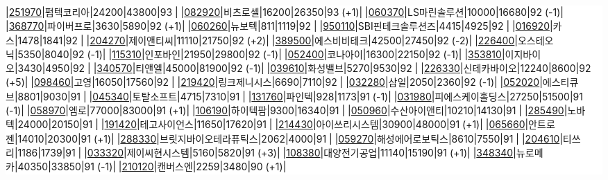|[251970](https://finance.daum.net/quotes/A251970)|펌텍코리아|24200|43800|93 |
|[082920](https://finance.daum.net/quotes/A082920)|비츠로셀|16200|26350|93 (+1)|
|[060370](https://finance.daum.net/quotes/A060370)|LS마린솔루션|10000|16680|92 (-1)|
|[368770](https://finance.daum.net/quotes/A368770)|파이버프로|3630|5890|92 (+1)|
|[060260](https://finance.daum.net/quotes/A060260)|뉴보텍|811|1119|92 |
|[950110](https://finance.daum.net/quotes/A950110)|SBI핀테크솔루션즈|4415|4925|92 |
|[016920](https://finance.daum.net/quotes/A016920)|카스|1478|1841|92 |
|[204270](https://finance.daum.net/quotes/A204270)|제이앤티씨|11110|21750|92 (+2)|
|[389500](https://finance.daum.net/quotes/A389500)|에스비비테크|42500|27450|92 (-2)|
|[226400](https://finance.daum.net/quotes/A226400)|오스테오닉|5350|8040|92 (-1)|
|[115310](https://finance.daum.net/quotes/A115310)|인포바인|21950|29800|92 (-1)|
|[052400](https://finance.daum.net/quotes/A052400)|코나아이|16300|22150|92 (-1)|
|[353810](https://finance.daum.net/quotes/A353810)|이지바이오|3430|4950|92 |
|[340570](https://finance.daum.net/quotes/A340570)|티앤엘|45000|81900|92 (-1)|
|[039610](https://finance.daum.net/quotes/A039610)|화성밸브|5270|9530|92 |
|[226330](https://finance.daum.net/quotes/A226330)|신테카바이오|12240|8600|92 (+5)|
|[098460](https://finance.daum.net/quotes/A098460)|고영|16050|17560|92 |
|[219420](https://finance.daum.net/quotes/A219420)|링크제니시스|6690|7110|92 |
|[032280](https://finance.daum.net/quotes/A032280)|삼일|2050|2360|92 (-1)|
|[052020](https://finance.daum.net/quotes/A052020)|에스티큐브|8801|9030|91 |
|[045340](https://finance.daum.net/quotes/A045340)|토탈소프트|4715|7310|91 |
|[131760](https://finance.daum.net/quotes/A131760)|파인텍|928|1173|91 (-1)|
|[031980](https://finance.daum.net/quotes/A031980)|피에스케이홀딩스|27250|51500|91 (-1)|
|[058970](https://finance.daum.net/quotes/A058970)|엠로|77000|83000|91 (+1)|
|[106190](https://finance.daum.net/quotes/A106190)|하이텍팜|9300|16340|91 |
|[050960](https://finance.daum.net/quotes/A050960)|수산아이앤티|10210|14130|91 |
|[285490](https://finance.daum.net/quotes/A285490)|노바텍|24000|20150|91 |
|[191420](https://finance.daum.net/quotes/A191420)|테고사이언스|11650|17620|91 |
|[214430](https://finance.daum.net/quotes/A214430)|아이쓰리시스템|30900|48000|91 (+1)|
|[065660](https://finance.daum.net/quotes/A065660)|안트로젠|14010|20300|91 (+1)|
|[288330](https://finance.daum.net/quotes/A288330)|브릿지바이오테라퓨틱스|2062|4000|91 |
|[059270](https://finance.daum.net/quotes/A059270)|해성에어로보틱스|8610|7550|91 |
|[204610](https://finance.daum.net/quotes/A204610)|티쓰리|1186|1739|91 |
|[033320](https://finance.daum.net/quotes/A033320)|제이씨현시스템|5160|5820|91 (+3)|
|[108380](https://finance.daum.net/quotes/A108380)|대양전기공업|11140|15190|91 (+1)|
|[348340](https://finance.daum.net/quotes/A348340)|뉴로메카|40350|33850|91 (-1)|
|[210120](https://finance.daum.net/quotes/A210120)|캔버스엔|2259|3480|90 (+1)|